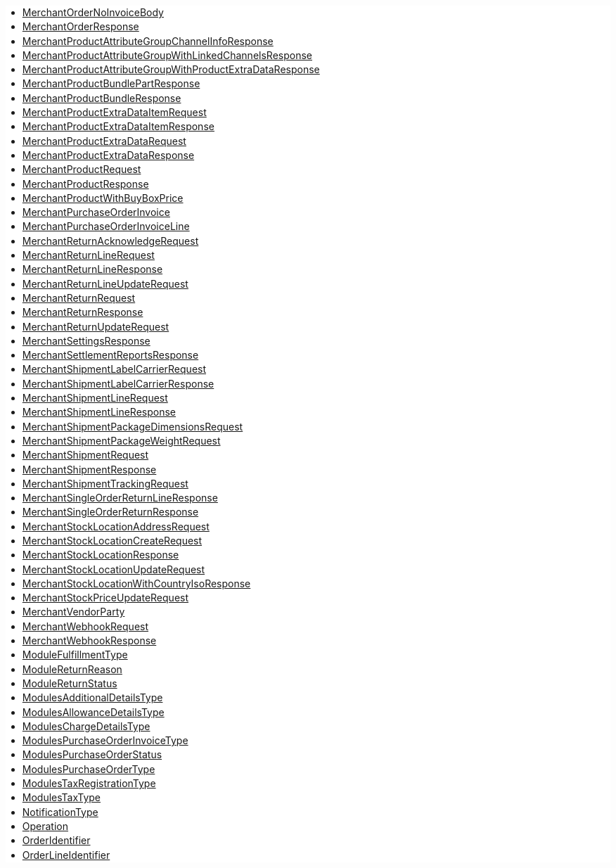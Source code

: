  - [MerchantOrderNoInvoiceBody](docs/MerchantOrderNoInvoiceBody.md)
 - [MerchantOrderResponse](docs/MerchantOrderResponse.md)
 - [MerchantProductAttributeGroupChannelInfoResponse](docs/MerchantProductAttributeGroupChannelInfoResponse.md)
 - [MerchantProductAttributeGroupWithLinkedChannelsResponse](docs/MerchantProductAttributeGroupWithLinkedChannelsResponse.md)
 - [MerchantProductAttributeGroupWithProductExtraDataResponse](docs/MerchantProductAttributeGroupWithProductExtraDataResponse.md)
 - [MerchantProductBundlePartResponse](docs/MerchantProductBundlePartResponse.md)
 - [MerchantProductBundleResponse](docs/MerchantProductBundleResponse.md)
 - [MerchantProductExtraDataItemRequest](docs/MerchantProductExtraDataItemRequest.md)
 - [MerchantProductExtraDataItemResponse](docs/MerchantProductExtraDataItemResponse.md)
 - [MerchantProductExtraDataRequest](docs/MerchantProductExtraDataRequest.md)
 - [MerchantProductExtraDataResponse](docs/MerchantProductExtraDataResponse.md)
 - [MerchantProductRequest](docs/MerchantProductRequest.md)
 - [MerchantProductResponse](docs/MerchantProductResponse.md)
 - [MerchantProductWithBuyBoxPrice](docs/MerchantProductWithBuyBoxPrice.md)
 - [MerchantPurchaseOrderInvoice](docs/MerchantPurchaseOrderInvoice.md)
 - [MerchantPurchaseOrderInvoiceLine](docs/MerchantPurchaseOrderInvoiceLine.md)
 - [MerchantReturnAcknowledgeRequest](docs/MerchantReturnAcknowledgeRequest.md)
 - [MerchantReturnLineRequest](docs/MerchantReturnLineRequest.md)
 - [MerchantReturnLineResponse](docs/MerchantReturnLineResponse.md)
 - [MerchantReturnLineUpdateRequest](docs/MerchantReturnLineUpdateRequest.md)
 - [MerchantReturnRequest](docs/MerchantReturnRequest.md)
 - [MerchantReturnResponse](docs/MerchantReturnResponse.md)
 - [MerchantReturnUpdateRequest](docs/MerchantReturnUpdateRequest.md)
 - [MerchantSettingsResponse](docs/MerchantSettingsResponse.md)
 - [MerchantSettlementReportsResponse](docs/MerchantSettlementReportsResponse.md)
 - [MerchantShipmentLabelCarrierRequest](docs/MerchantShipmentLabelCarrierRequest.md)
 - [MerchantShipmentLabelCarrierResponse](docs/MerchantShipmentLabelCarrierResponse.md)
 - [MerchantShipmentLineRequest](docs/MerchantShipmentLineRequest.md)
 - [MerchantShipmentLineResponse](docs/MerchantShipmentLineResponse.md)
 - [MerchantShipmentPackageDimensionsRequest](docs/MerchantShipmentPackageDimensionsRequest.md)
 - [MerchantShipmentPackageWeightRequest](docs/MerchantShipmentPackageWeightRequest.md)
 - [MerchantShipmentRequest](docs/MerchantShipmentRequest.md)
 - [MerchantShipmentResponse](docs/MerchantShipmentResponse.md)
 - [MerchantShipmentTrackingRequest](docs/MerchantShipmentTrackingRequest.md)
 - [MerchantSingleOrderReturnLineResponse](docs/MerchantSingleOrderReturnLineResponse.md)
 - [MerchantSingleOrderReturnResponse](docs/MerchantSingleOrderReturnResponse.md)
 - [MerchantStockLocationAddressRequest](docs/MerchantStockLocationAddressRequest.md)
 - [MerchantStockLocationCreateRequest](docs/MerchantStockLocationCreateRequest.md)
 - [MerchantStockLocationResponse](docs/MerchantStockLocationResponse.md)
 - [MerchantStockLocationUpdateRequest](docs/MerchantStockLocationUpdateRequest.md)
 - [MerchantStockLocationWithCountryIsoResponse](docs/MerchantStockLocationWithCountryIsoResponse.md)
 - [MerchantStockPriceUpdateRequest](docs/MerchantStockPriceUpdateRequest.md)
 - [MerchantVendorParty](docs/MerchantVendorParty.md)
 - [MerchantWebhookRequest](docs/MerchantWebhookRequest.md)
 - [MerchantWebhookResponse](docs/MerchantWebhookResponse.md)
 - [ModuleFulfillmentType](docs/ModuleFulfillmentType.md)
 - [ModuleReturnReason](docs/ModuleReturnReason.md)
 - [ModuleReturnStatus](docs/ModuleReturnStatus.md)
 - [ModulesAdditionalDetailsType](docs/ModulesAdditionalDetailsType.md)
 - [ModulesAllowanceDetailsType](docs/ModulesAllowanceDetailsType.md)
 - [ModulesChargeDetailsType](docs/ModulesChargeDetailsType.md)
 - [ModulesPurchaseOrderInvoiceType](docs/ModulesPurchaseOrderInvoiceType.md)
 - [ModulesPurchaseOrderStatus](docs/ModulesPurchaseOrderStatus.md)
 - [ModulesPurchaseOrderType](docs/ModulesPurchaseOrderType.md)
 - [ModulesTaxRegistrationType](docs/ModulesTaxRegistrationType.md)
 - [ModulesTaxType](docs/ModulesTaxType.md)
 - [NotificationType](docs/NotificationType.md)
 - [Operation](docs/Operation.md)
 - [OrderIdentifier](docs/OrderIdentifier.md)
 - [OrderLineIdentifier](docs/OrderLineIdentifier.md)